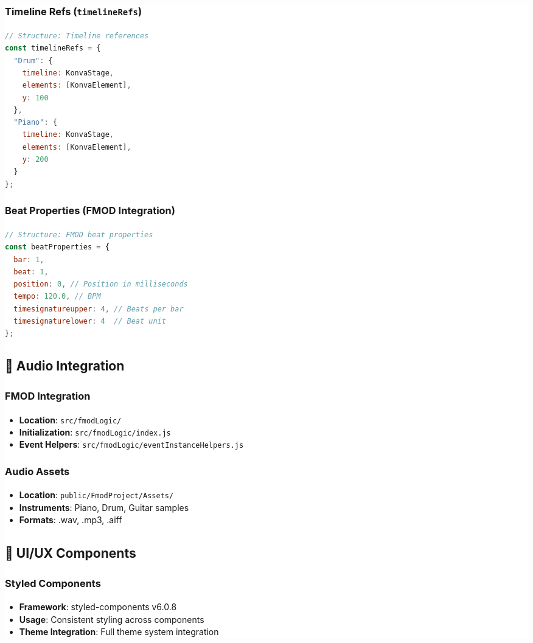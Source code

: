 ### **Timeline Refs** (`timelineRefs`)
```javascript
// Structure: Timeline references
const timelineRefs = {
  "Drum": {
    timeline: KonvaStage,
    elements: [KonvaElement],
    y: 100
  },
  "Piano": {
    timeline: KonvaStage,
    elements: [KonvaElement],
    y: 200
  }
};
```

### **Beat Properties** (FMOD Integration)
```javascript
// Structure: FMOD beat properties
const beatProperties = {
  bar: 1,
  beat: 1,
  position: 0, // Position in milliseconds
  tempo: 120.0, // BPM
  timesignatureupper: 4, // Beats per bar
  timesignaturelower: 4  // Beat unit
};
```

## 🎼 **Audio Integration**

### **FMOD Integration**
- **Location**: `src/fmodLogic/`
- **Initialization**: `src/fmodLogic/index.js`
- **Event Helpers**: `src/fmodLogic/eventInstanceHelpers.js`

### **Audio Assets**
- **Location**: `public/FmodProject/Assets/`
- **Instruments**: Piano, Drum, Guitar samples
- **Formats**: .wav, .mp3, .aiff

## 🎨 **UI/UX Components**

### **Styled Components**
- **Framework**: styled-components v6.0.8
- **Usage**: Consistent styling across components
- **Theme Integration**: Full theme system integration
